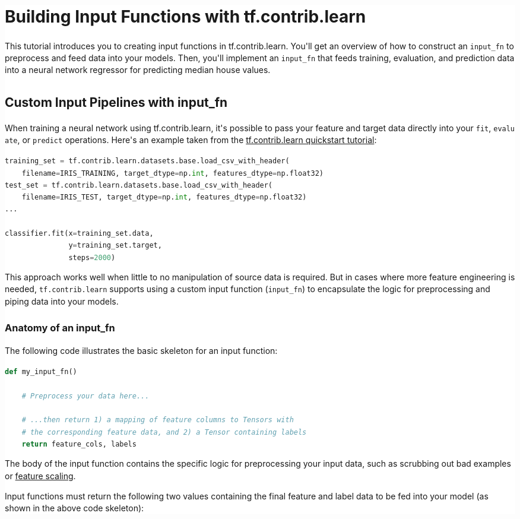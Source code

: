 # Building Input Functions with tf.contrib.learn

This tutorial introduces you to creating input functions in tf.contrib.learn.
You'll get an overview of how to construct an `input_fn` to preprocess and feed
data into your models. Then, you'll implement an `input_fn` that feeds training,
evaluation, and prediction data into a neural network regressor for predicting
median house values.

## Custom Input Pipelines with input_fn

When training a neural network using tf.contrib.learn, it's possible to pass
your feature and target data directly into your `fit`, `evaluate`, or `predict`
operations. Here's an example taken from the [tf.contrib.learn quickstart
tutorial](../tflearn/index.md):

```py
training_set = tf.contrib.learn.datasets.base.load_csv_with_header(
    filename=IRIS_TRAINING, target_dtype=np.int, features_dtype=np.float32)
test_set = tf.contrib.learn.datasets.base.load_csv_with_header(
    filename=IRIS_TEST, target_dtype=np.int, features_dtype=np.float32)
...

classifier.fit(x=training_set.data,
               y=training_set.target,
               steps=2000)
```

This approach works well when little to no manipulation of source data is
required. But in cases where more feature engineering is needed,
`tf.contrib.learn` supports using a custom input function (`input_fn`) to
encapsulate the logic for preprocessing and piping data into your models.

### Anatomy of an input_fn

The following code illustrates the basic skeleton for an input function:

```python
def my_input_fn()

    # Preprocess your data here...

    # ...then return 1) a mapping of feature columns to Tensors with
    # the corresponding feature data, and 2) a Tensor containing labels
    return feature_cols, labels
```

The body of the input function contains the specific logic for preprocessing your
input data, such as scrubbing out bad examples or [feature scaling](https://en.wikipedia.org/wiki/Feature_scaling).

Input functions must return the following two values containing the final
feature and label data to be fed into your model (as shown in the above code
skeleton):
